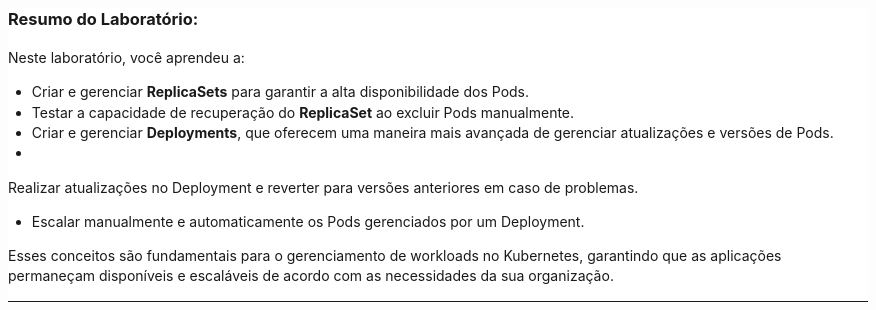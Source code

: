 
### Resumo do Laboratório:

Neste laboratório, você aprendeu a:

- Criar e gerenciar **ReplicaSets** para garantir a alta disponibilidade dos Pods.
- Testar a capacidade de recuperação do **ReplicaSet** ao excluir Pods manualmente.
- Criar e gerenciar **Deployments**, que oferecem uma maneira mais avançada de gerenciar atualizações e versões de Pods.
-

 Realizar atualizações no Deployment e reverter para versões anteriores em caso de problemas.
- Escalar manualmente e automaticamente os Pods gerenciados por um Deployment.

Esses conceitos são fundamentais para o gerenciamento de workloads no Kubernetes, garantindo que as aplicações permaneçam disponíveis e escaláveis de acordo com as necessidades da sua organização.

---